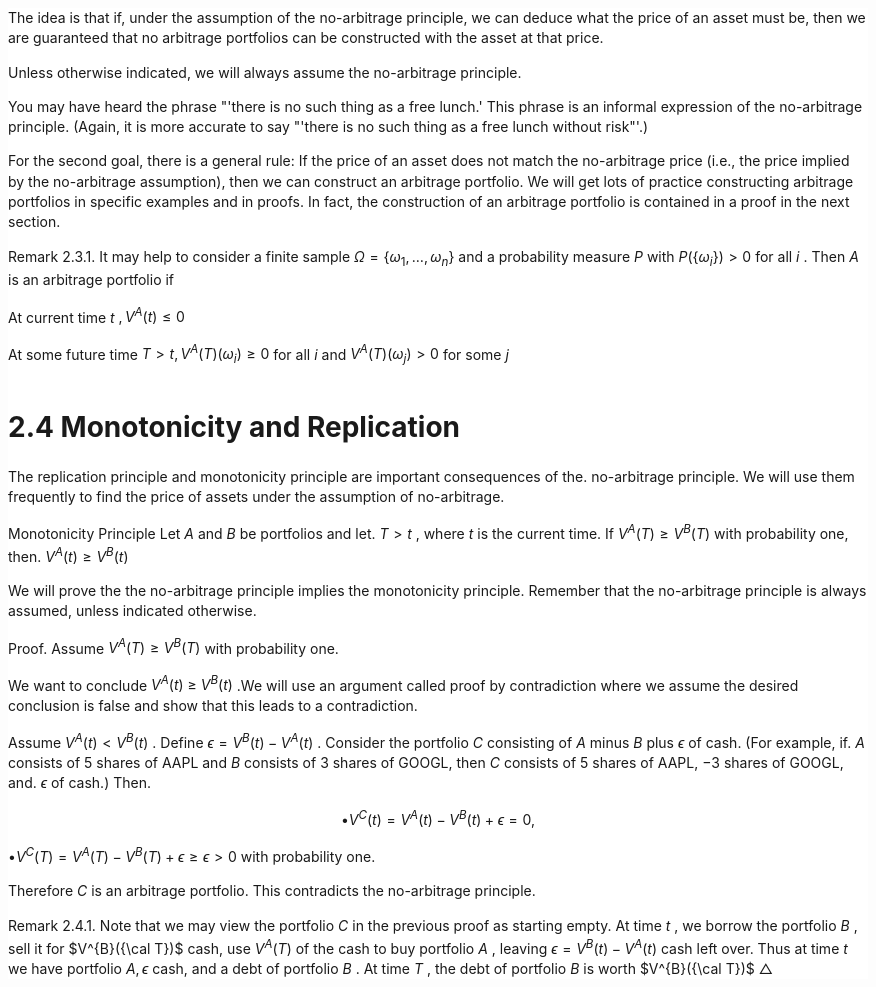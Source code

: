 The idea is that if, under the assumption of the no-arbitrage principle, we can deduce what the price of an asset must be, then we are guaranteed that no arbitrage portfolios can be constructed with the asset at that price.  

Unless otherwise indicated, we will always assume the no-arbitrage principle.  

You may have heard the phrase "'there is no such thing as a free lunch.' This phrase is an informal expression of the no-arbitrage principle. (Again, it is more accurate to say "'there is no such thing as a free lunch without risk"'.)  

For the second goal, there is a general rule: If the price of an asset does not match the no-arbitrage price (i.e., the price implied by the no-arbitrage assumption), then we can construct an arbitrage portfolio. We will get lots of practice constructing arbitrage portfolios in specific examples and in proofs. In fact, the construction of an arbitrage portfolio is contained in a proof in the next section.  

Remark 2.3.1. It may help to consider a finite sample $\Omega=\{\omega_{1},\ldots,\omega_{n}\}$ and a probability measure $P$ with $P(\{\omega_{i}\})>0$ for all $i$ . Then $A$ is an arbitrage portfolio if  

At current time $t$ $,V^{A}(t)\leq0$  

At some future time $T>t,V^{A}(T)(\omega_{i})\geq0$ for all $i$ and $V^{A}(T)(\omega_{j})>0$ for some $j$  

# 2.4 Monotonicity and Replication  

The replication principle and monotonicity principle are important consequences of the. no-arbitrage principle. We will use them frequently to find the price of assets under the assumption of no-arbitrage.  

Monotonicity Principle Let $A$ and $B$ be portfolios and let. $T>t$ , where $t$ is the current time. If $V^{A}(T)\geq V^{B}(T)$ with probability one, then. $V^{A}(t)\geq V^{B}(t)$  

We will prove the the no-arbitrage principle implies the monotonicity principle. Remember that the no-arbitrage principle is always assumed, unless indicated otherwise.  

Proof. Assume $V^{A}(T)\geq V^{B}(T)$ with probability one.  

We want to conclude $V^{A}(t)~\geq~V^{B}(t)$ .We will use an argument called proof by contradiction where we assume the desired conclusion is false and show that this leads to a contradiction.  

Assume $V^{A}(t)<V^{B}(t)$ . Define $\epsilon=V^{B}(t)-V^{A}(t)$ . Consider the portfolio $C$ consisting of $A$ minus $B$ plus $\epsilon$ of cash. (For example, if. $A$ consists of 5 shares of AAPL and $B$ consists of 3 shares of GOOGL, then $C$ consists of 5 shares of AAPL, $-3$ shares of GOOGL, and. $\epsilon$ of cash.) Then.  

$$
\bullet V^{C}(t)=V^{A}(t)-V^{B}(t)+\epsilon=0,
$$  

$\bullet V^{C}(T)=V^{A}(T)-V^{B}(T)+\epsilon\geq\epsilon>0$ with probability one.  

Therefore $C$ is an arbitrage portfolio. This contradicts the no-arbitrage principle.  

Remark 2.4.1. Note that we may view the portfolio $C$ in the previous proof as starting empty. At time $t$ , we borrow the portfolio $B$ , sell it for $V^{B}({\cal T})$ cash, use $V^{A}(T)$ of the cash to buy portfolio $A$ , leaving $\epsilon=V^{B}(t)-V^{A}(t)$ cash left over. Thus at time $t$ we have portfolio $A,\epsilon$ cash, and a debt of portfolio $B$ . At time $T$ , the debt of portfolio $B$ is worth $V^{B}({\cal T})$ $\triangle$  
